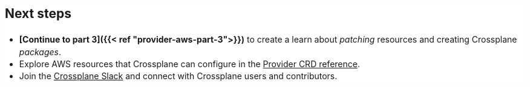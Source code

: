 ## Next steps
* **[Continue to part 3]({{< ref "provider-aws-part-3">}})** to create a learn
  about _patching_ resources and creating Crossplane _packages_.
* Explore AWS resources that Crossplane can configure in the [Provider CRD reference](https://marketplace.upbound.io/providers/upbound/provider-aws/latest/crds).
* Join the [Crossplane Slack](https://slack.crossplane.io/) and connect with Crossplane users and contributors.